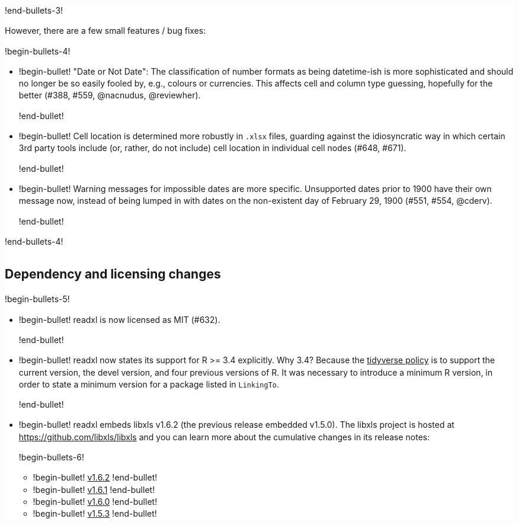 !end-bullets-3!

However, there are a few small features / bug fixes:

!begin-bullets-4!

-   !begin-bullet!
    "Date or Not Date": The classification of number formats as being
    datetime-ish is more sophisticated and should no longer be so easily
    fooled by, e.g., colours or currencies. This affects cell and column
    type guessing, hopefully for the better (#388, #559, @nacnudus,
    @reviewher).

    !end-bullet!
-   !begin-bullet!
    Cell location is determined more robustly in `.xlsx` files, guarding
    against the idiosyncratic way in which certain 3rd party tools
    include (or, rather, do not include) cell location in individual
    cell nodes (#648, #671).

    !end-bullet!
-   !begin-bullet!
    Warning messages for impossible dates are more specific. Unsupported
    dates prior to 1900 have their own message now, instead of being
    lumped in with dates on the non-existent day of February 29, 1900
    (#551, #554, @cderv).

    !end-bullet!

!end-bullets-4!

## Dependency and licensing changes

!begin-bullets-5!

-   !begin-bullet!
    readxl is now licensed as MIT (#632).

    !end-bullet!
-   !begin-bullet!
    readxl now states its support for R \>= 3.4 explicitly. Why 3.4?
    Because the [tidyverse
    policy](https://www.tidyverse.org/blog/2019/04/r-version-support/)
    is to support the current version, the devel version, and four
    previous versions of R. It was necessary to introduce a minimum R
    version, in order to state a minimum version for a package listed in
    `LinkingTo`.

    !end-bullet!
-   !begin-bullet!
    readxl embeds libxls v1.6.2 (the previous release embedded v1.5.0).
    The libxls project is hosted at <https://github.com/libxls/libxls>
    and you can learn more about the cumulative changes in its release
    notes:

    !begin-bullets-6!
    -   !begin-bullet!
        [v1.6.2](https://github.com/libxls/libxls/releases/tag/v1.6.2)
        !end-bullet!
    -   !begin-bullet!
        [v1.6.1](https://github.com/libxls/libxls/releases/tag/v1.6.1)
        !end-bullet!
    -   !begin-bullet!
        [v1.6.0](https://github.com/libxls/libxls/releases/tag/v1.6.0)
        !end-bullet!
    -   !begin-bullet!
        [v1.5.3](https://github.com/libxls/libxls/releases/tag/v1.5.3)
        !end-bullet!